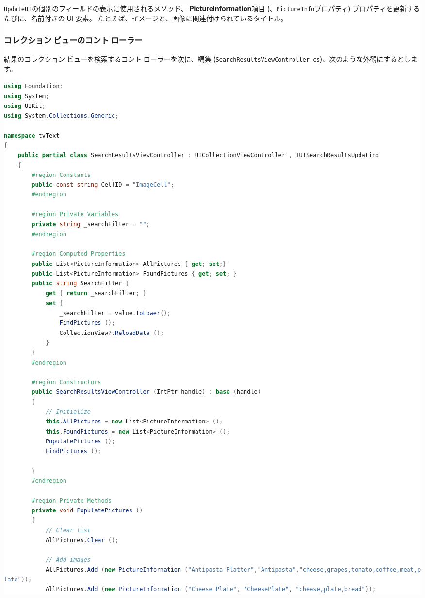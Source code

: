 `UpdateUI`の個別のフィールドの表示に使用されるメソッド、 **PictureInformation**項目 (、`PictureInfo`プロパティ) プロパティを更新するたびに、名前付きの UI 要素。 たとえば、イメージと、画像に関連付けられているタイトル。

<a name="The-Collection-View-Controller" />

### <a name="the-collection-view-controller"></a>コレクション ビューのコント ローラー

結果のコレクション ビューを検索するコント ローラーを次に、編集 (`SearchResultsViewController.cs`)、次のような外観にするとします。

```csharp
using Foundation;
using System;
using UIKit;
using System.Collections.Generic;

namespace tvText
{
    public partial class SearchResultsViewController : UICollectionViewController , IUISearchResultsUpdating
    {
        #region Constants
        public const string CellID = "ImageCell";
        #endregion

        #region Private Variables
        private string _searchFilter = "";
        #endregion

        #region Computed Properties
        public List<PictureInformation> AllPictures { get; set;}
        public List<PictureInformation> FoundPictures { get; set; }
        public string SearchFilter {
            get { return _searchFilter; }
            set {
                _searchFilter = value.ToLower();
                FindPictures ();
                CollectionView?.ReloadData ();
            }
        }
        #endregion

        #region Constructors
        public SearchResultsViewController (IntPtr handle) : base (handle)
        {
            // Initialize
            this.AllPictures = new List<PictureInformation> ();
            this.FoundPictures = new List<PictureInformation> ();
            PopulatePictures ();
            FindPictures ();

        }
        #endregion

        #region Private Methods
        private void PopulatePictures ()
        {
            // Clear list
            AllPictures.Clear ();

            // Add images
            AllPictures.Add (new PictureInformation ("Antipasta Platter","Antipasta","cheese,grapes,tomato,coffee,meat,plate"));
            AllPictures.Add (new PictureInformation ("Cheese Plate", "CheesePlate", "cheese,plate,bread"));
```